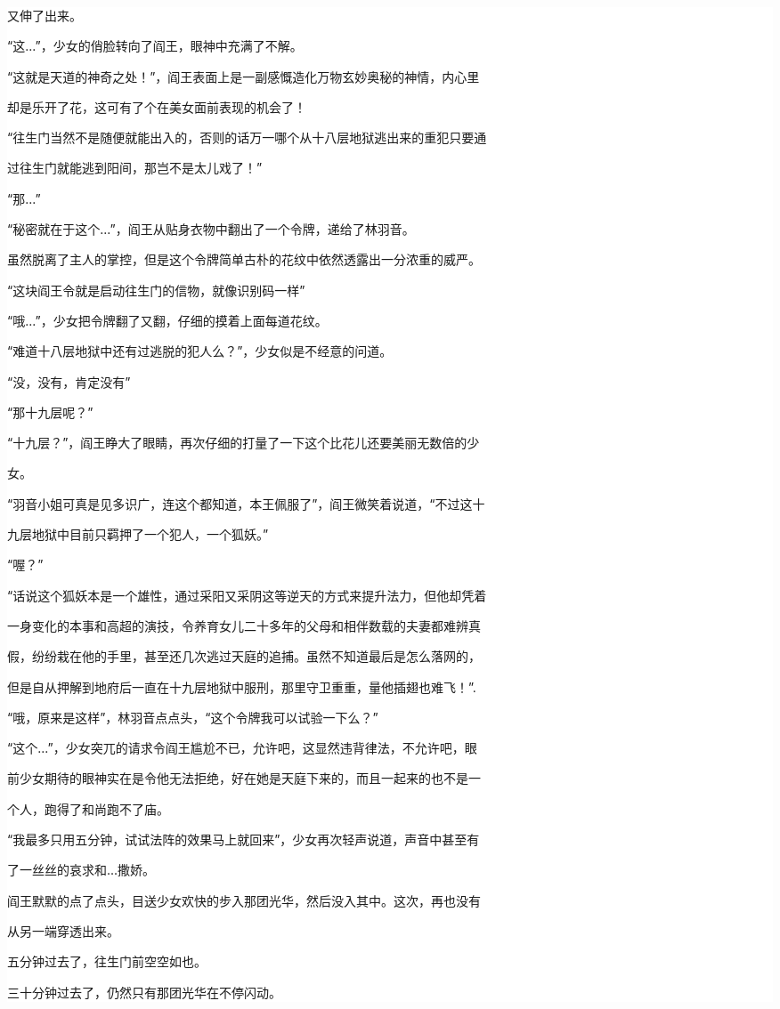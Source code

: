 又伸了出来。

“这...”，少女的俏脸转向了阎王，眼神中充满了不解。

“这就是天道的神奇之处！”，阎王表面上是一副感慨造化万物玄妙奥秘的神情，内心里

却是乐开了花，这可有了个在美女面前表现的机会了！

“往生门当然不是随便就能出入的，否则的话万一哪个从十八层地狱逃出来的重犯只要通

过往生门就能逃到阳间，那岂不是太儿戏了！”

“那...”

“秘密就在于这个...”，阎王从贴身衣物中翻出了一个令牌，递给了林羽音。

虽然脱离了主人的掌控，但是这个令牌简单古朴的花纹中依然透露出一分浓重的威严。

“这块阎王令就是启动往生门的信物，就像识别码一样”

“哦...”，少女把令牌翻了又翻，仔细的摸着上面每道花纹。

“难道十八层地狱中还有过逃脱的犯人么？”，少女似是不经意的问道。

“没，没有，肯定没有”

“那十九层呢？”

“十九层？”，阎王睁大了眼睛，再次仔细的打量了一下这个比花儿还要美丽无数倍的少

女。

“羽音小姐可真是见多识广，连这个都知道，本王佩服了”，阎王微笑着说道，“不过这十

九层地狱中目前只羁押了一个犯人，一个狐妖。”

“喔？”

“话说这个狐妖本是一个雄性，通过采阳又采阴这等逆天的方式来提升法力，但他却凭着

一身变化的本事和高超的演技，令养育女儿二十多年的父母和相伴数载的夫妻都难辨真

假，纷纷栽在他的手里，甚至还几次逃过天庭的追捕。虽然不知道最后是怎么落网的，

但是自从押解到地府后一直在十九层地狱中服刑，那里守卫重重，量他插翅也难飞！”.

“哦，原来是这样”，林羽音点点头，“这个令牌我可以试验一下么？”

“这个...”，少女突兀的请求令阎王尴尬不已，允许吧，这显然违背律法，不允许吧，眼

前少女期待的眼神实在是令他无法拒绝，好在她是天庭下来的，而且一起来的也不是一

个人，跑得了和尚跑不了庙。

“我最多只用五分钟，试试法阵的效果马上就回来”，少女再次轻声说道，声音中甚至有

了一丝丝的哀求和...撒娇。

阎王默默的点了点头，目送少女欢快的步入那团光华，然后没入其中。这次，再也没有

从另一端穿透出来。

五分钟过去了，往生门前空空如也。

三十分钟过去了，仍然只有那团光华在不停闪动。
